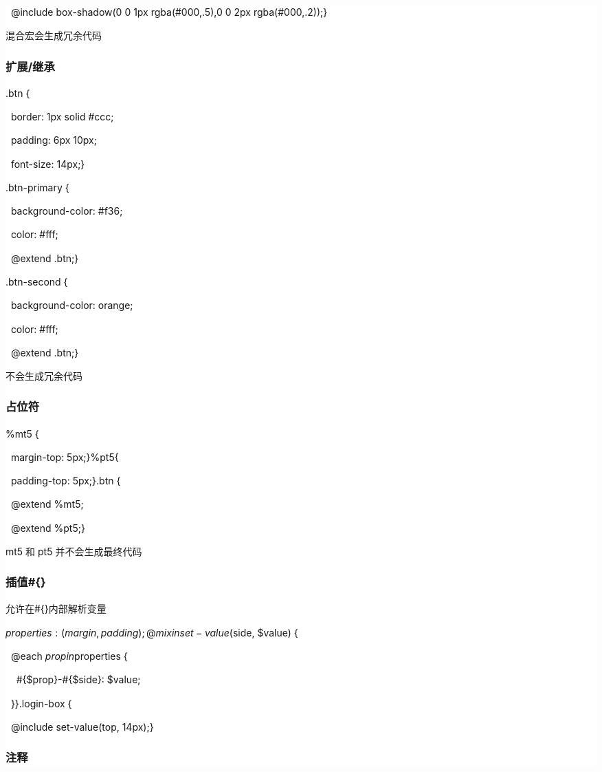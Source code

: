   @include box-shadow(0 0 1px rgba(#000,.5),0 0 2px rgba(#000,.2));}

混合宏会生成冗余代码

### **扩展/继承**

.btn {

  border: 1px solid #ccc;

  padding: 6px 10px;

  font-size: 14px;}

.btn-primary {

  background-color: #f36;

  color: #fff;

  @extend .btn;}

.btn-second {

  background-color: orange;

  color: #fff;

  @extend .btn;}

不会生成冗余代码

### **占位符**

%mt5 {

  margin-top: 5px;}%pt5{

  padding-top: 5px;}.btn {

  @extend %mt5;

  @extend %pt5;}

mt5 和 pt5 并不会生成最终代码

### **插值#{}**

允许在#{}内部解析变量

$properties: (margin, padding);@mixin set-value($side, $value) {

  @each $prop in $properties {

    #{$prop}-#{$side}: $value;

  }}.login-box {

  @include set-value(top, 14px);}

### **注释**
